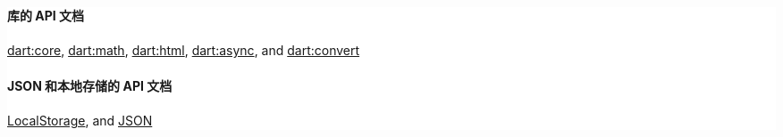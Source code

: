 #### 库的 API 文档

<a href="https://api.dartlang.org/dart_core.html" target="_blank">dart:core</a>,
<a href="https://api.dartlang.org/dart_math.html" target="_blank">dart:math</a>,
<a href="https://api.dartlang.org/dart_html.html" target="_blank">dart:html</a>,
<a href="https://api.dartlang.org/dart_async.html" target="_blank">dart:async</a>, and
<a href="https://api.dartlang.org/dart_convert.html" target="_blank">dart:convert</a>

#### JSON 和本地存储的 API 文档

<a href="https://api.dartlang.org/dart_html/Window.html#localStorage" target="_blank">LocalStorage</a>, and
<a href="https://api.dartlang.org/dart_convert.html#JSON" target="_blank">JSON</a>


</div>


